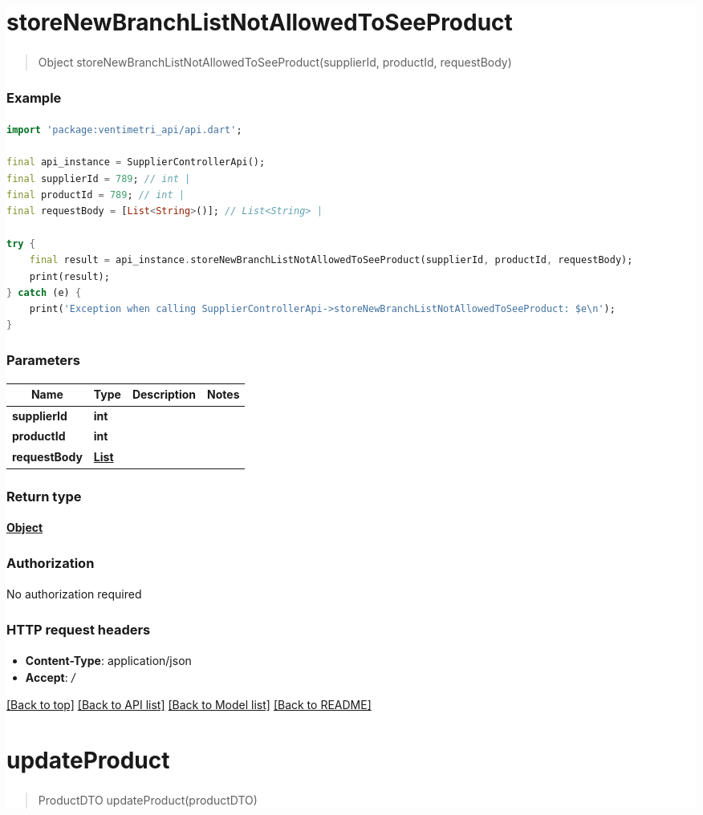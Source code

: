 # **storeNewBranchListNotAllowedToSeeProduct**
> Object storeNewBranchListNotAllowedToSeeProduct(supplierId, productId, requestBody)



### Example
```dart
import 'package:ventimetri_api/api.dart';

final api_instance = SupplierControllerApi();
final supplierId = 789; // int | 
final productId = 789; // int | 
final requestBody = [List<String>()]; // List<String> | 

try {
    final result = api_instance.storeNewBranchListNotAllowedToSeeProduct(supplierId, productId, requestBody);
    print(result);
} catch (e) {
    print('Exception when calling SupplierControllerApi->storeNewBranchListNotAllowedToSeeProduct: $e\n');
}
```

### Parameters

Name | Type | Description  | Notes
------------- | ------------- | ------------- | -------------
 **supplierId** | **int**|  | 
 **productId** | **int**|  | 
 **requestBody** | [**List<String>**](String.md)|  | 

### Return type

[**Object**](Object.md)

### Authorization

No authorization required

### HTTP request headers

 - **Content-Type**: application/json
 - **Accept**: */*

[[Back to top]](#) [[Back to API list]](../README.md#documentation-for-api-endpoints) [[Back to Model list]](../README.md#documentation-for-models) [[Back to README]](../README.md)

# **updateProduct**
> ProductDTO updateProduct(productDTO)
